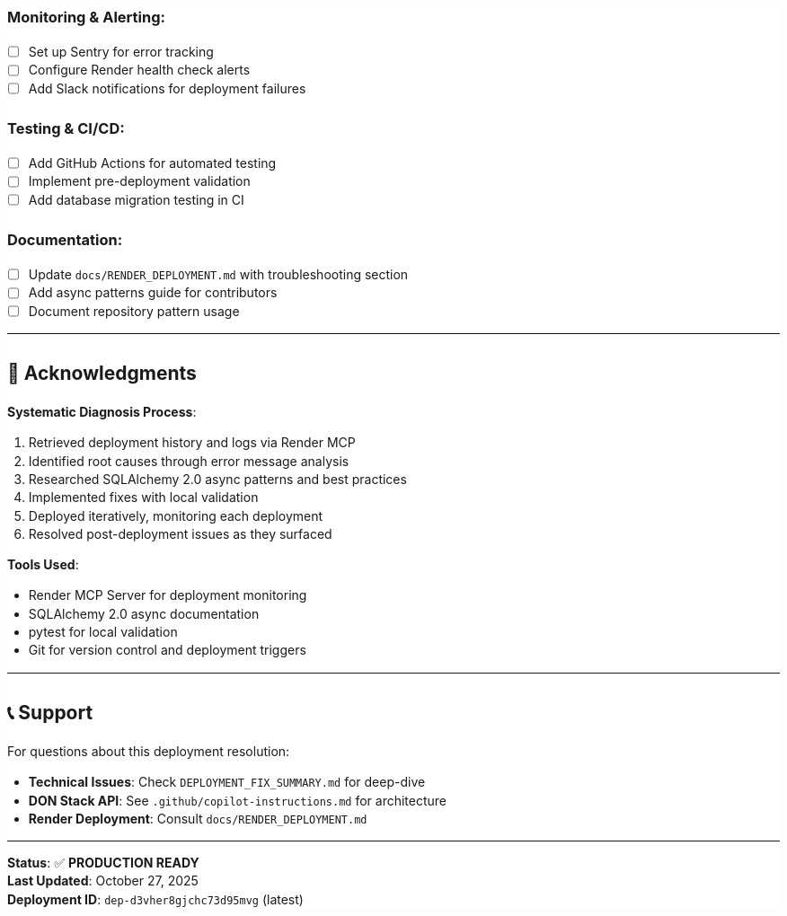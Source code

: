 ### Monitoring & Alerting:
- [ ] Set up Sentry for error tracking
- [ ] Configure Render health check alerts
- [ ] Add Slack notifications for deployment failures

### Testing & CI/CD:
- [ ] Add GitHub Actions for automated testing
- [ ] Implement pre-deployment validation
- [ ] Add database migration testing in CI

### Documentation:
- [ ] Update `docs/RENDER_DEPLOYMENT.md` with troubleshooting section
- [ ] Add async patterns guide for contributors
- [ ] Document repository pattern usage

---

## 🙏 Acknowledgments

**Systematic Diagnosis Process**:
1. Retrieved deployment history and logs via Render MCP
2. Identified root causes through error message analysis
3. Researched SQLAlchemy 2.0 async patterns and best practices
4. Implemented fixes with local validation
5. Deployed iteratively, monitoring each deployment
6. Resolved post-deployment issues as they surfaced

**Tools Used**:
- Render MCP Server for deployment monitoring
- SQLAlchemy 2.0 async documentation
- pytest for local validation
- Git for version control and deployment triggers

---

## 📞 Support

For questions about this deployment resolution:
- **Technical Issues**: Check `DEPLOYMENT_FIX_SUMMARY.md` for deep-dive
- **DON Stack API**: See `.github/copilot-instructions.md` for architecture
- **Render Deployment**: Consult `docs/RENDER_DEPLOYMENT.md`

---

**Status**: ✅ **PRODUCTION READY**  
**Last Updated**: October 27, 2025  
**Deployment ID**: `dep-d3vher8gjchc73d95mvg` (latest)
